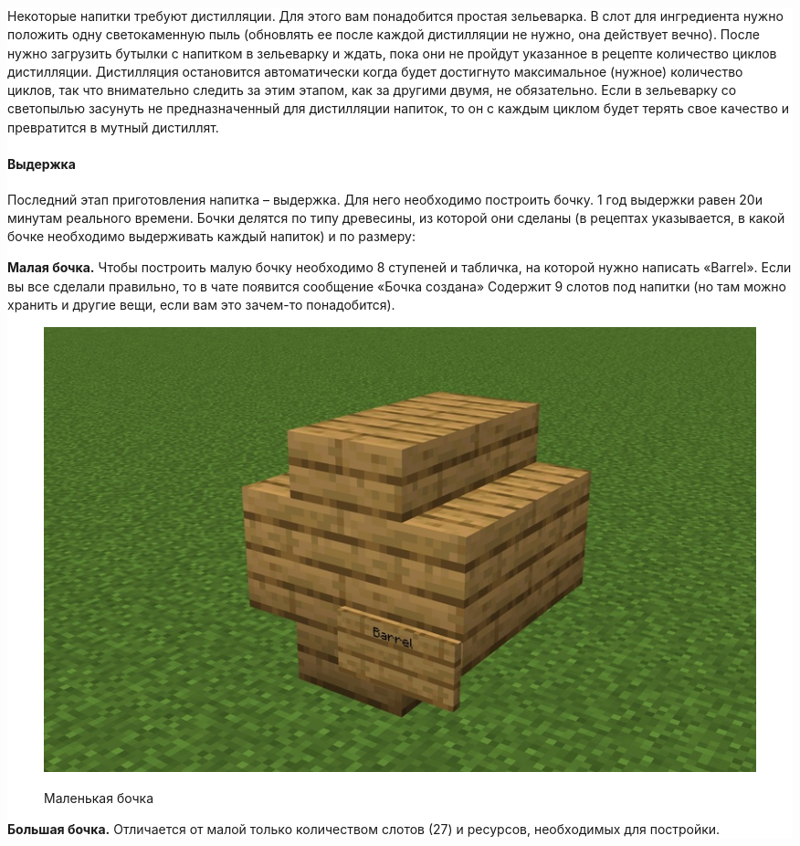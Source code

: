 Некоторые напитки требуют дистилляции. Для этого вам понадобится простая зельеварка. В слот для ингредиента нужно положить одну светокаменную пыль (обновлять ее после каждой дистилляции не нужно, она действует вечно). После нужно загрузить бутылки с напитком в зельеварку и ждать, пока они не пройдут указанное в рецепте количество циклов дистилляции. Дистилляция остановится автоматически когда будет достигнуто максимальное (нужное) количество циклов, так что внимательно следить за этим этапом, как за другими двумя, не обязательно. Если в зельеварку со светопылью засунуть не предназначенный для дистилляции напиток, то он с каждым циклом будет терять свое качество и превратится в мутный дистиллят.

#### Выдержка

Последний этап приготовления напитка – выдержка. Для него необходимо построить бочку. 1 год выдержки равен 20и минутам реального времени. Бочки делятся по типу древесины, из которой они сделаны (в рецептах указывается, в какой бочке необходимо выдерживать каждый напиток) и по размеру:

**Малая бочка.** Чтобы построить малую бочку необходимо 8 ступеней и табличка, на которой нужно написать «Barrel». Если вы все сделали правильно, то в чате появится сообщение «Бочка создана» Содержит 9 слотов под напитки (но там можно хранить и другие вещи, если вам это зачем-то понадобится).

<figure><img src="../.gitbook/assets/xD1_N2cbL04.jpg" alt=""><figcaption><p>Маленькая бочка</p></figcaption></figure>

**Большая бочка.** Отличается от малой только количеством слотов (27) и ресурсов, необходимых для постройки.
